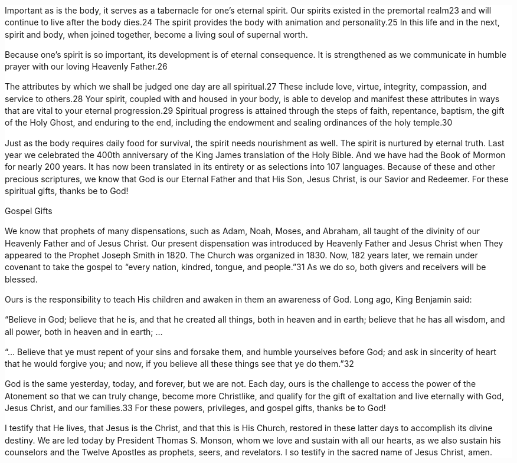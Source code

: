 

Important as is the body, it serves as a tabernacle for one’s eternal spirit. Our spirits existed in the premortal realm23 and will continue to live after the body dies.24 The spirit provides the body with animation and personality.25 In this life and in the next, spirit and body, when joined together, become a living soul of supernal worth.

Because one’s spirit is so important, its development is of eternal consequence. It is strengthened as we communicate in humble prayer with our loving Heavenly Father.26

The attributes by which we shall be judged one day are all spiritual.27 These include love, virtue, integrity, compassion, and service to others.28 Your spirit, coupled with and housed in your body, is able to develop and manifest these attributes in ways that are vital to your eternal progression.29 Spiritual progress is attained through the steps of faith, repentance, baptism, the gift of the Holy Ghost, and enduring to the end, including the endowment and sealing ordinances of the holy temple.30

Just as the body requires daily food for survival, the spirit needs nourishment as well. The spirit is nurtured by eternal truth. Last year we celebrated the 400th anniversary of the King James translation of the Holy Bible. And we have had the Book of Mormon for nearly 200 years. It has now been translated in its entirety or as selections into 107 languages. Because of these and other precious scriptures, we know that God is our Eternal Father and that His Son, Jesus Christ, is our Savior and Redeemer. For these spiritual gifts, thanks be to God!







Gospel Gifts



We know that prophets of many dispensations, such as Adam, Noah, Moses, and Abraham, all taught of the divinity of our Heavenly Father and of Jesus Christ. Our present dispensation was introduced by Heavenly Father and Jesus Christ when They appeared to the Prophet Joseph Smith in 1820. The Church was organized in 1830. Now, 182 years later, we remain under covenant to take the gospel to “every nation, kindred, tongue, and people.”31 As we do so, both givers and receivers will be blessed.

Ours is the responsibility to teach His children and awaken in them an awareness of God. Long ago, King Benjamin said:

“Believe in God; believe that he is, and that he created all things, both in heaven and in earth; believe that he has all wisdom, and all power, both in heaven and in earth; …

“… Believe that ye must repent of your sins and forsake them, and humble yourselves before God; and ask in sincerity of heart that he would forgive you; and now, if you believe all these things see that ye do them.”32

God is the same yesterday, today, and forever, but we are not. Each day, ours is the challenge to access the power of the Atonement so that we can truly change, become more Christlike, and qualify for the gift of exaltation and live eternally with God, Jesus Christ, and our families.33 For these powers, privileges, and gospel gifts, thanks be to God!



I testify that He lives, that Jesus is the Christ, and that this is His Church, restored in these latter days to accomplish its divine destiny. We are led today by President Thomas S. Monson, whom we love and sustain with all our hearts, as we also sustain his counselors and the Twelve Apostles as prophets, seers, and revelators. I so testify in the sacred name of Jesus Christ, amen.
